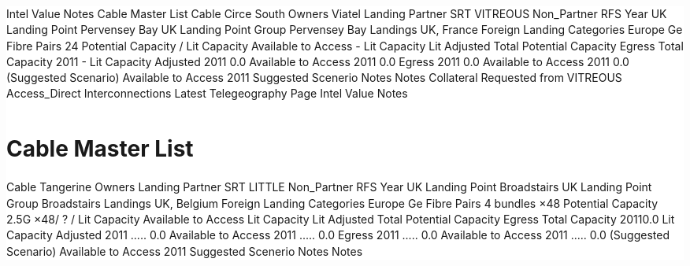 Intel Value Notes
Cable Master List
Cable Circe South
Owners Viatel
Landing Partner SRT VITREOUS
Non_Partner
RFS Year
UK Landing Point Pervensey Bay
UK Landing Point Group Pervensey Bay
Landings UK, France
Foreign Landing Categories Europe
Ge
Fibre Pairs 24
Potential Capacity
/ Lit Capacity
Available to Access -
Lit Capacity
Lit Adjusted
Total Potential Capacity
Egress
Total Capacity 2011 -
Lit Capacity Adjusted 2011 0.0
Available to Access 2011 0.0
Egress 2011 0.0
Available to Access 2011 0.0
(Suggested Scenario)
Available to Access 2011
Suggested Scenerio Notes
Notes
Collateral Requested from VITREOUS
Access_Direct
Interconnections
Latest Telegeography Page
Intel Value Notes
# Cable Master List 

Cable Tangerine
Owners
Landing Partner SRT LITTLE
Non_Partner
RFS Year
UK Landing Point Broadstairs
UK Landing Point Group Broadstairs
Landings UK, Belgium
Foreign Landing Categories Europe
Ge
Fibre Pairs 4 bundles $\times 48$
Potential Capacity 2.5G $\times 48 /$ ?
/ Lit Capacity
Available to Access
Lit Capacity
Lit Adjusted
Total Potential Capacity
Egress
Total Capacity 20110.0
Lit Capacity Adjusted 2011 ..... 0.0
Available to Access 2011 ..... 0.0
Egress 2011 ..... 0.0
Available to Access 2011 ..... 0.0 (Suggested Scenario)
Available to Access 2011
Suggested Scenerio Notes
Notes